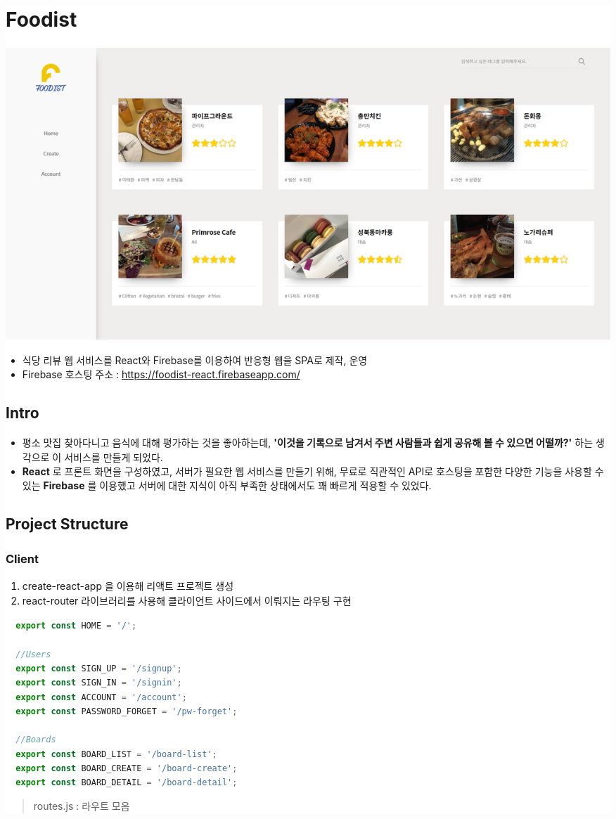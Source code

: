 # Foodist
![screenshot](./src/images/Foodist.png)

- 식당 리뷰 웹 서비스를 React와 Firebase를 이용하여 반응형 웹을 SPA로 제작, 운영
- Firebase 호스팅 주소 : https://foodist-react.firebaseapp.com/

## Intro
- 평소 맛집 찾아다니고 음식에 대해 평가하는 것을 좋아하는데, __'이것을 기록으로 남겨서 주변 사람들과 쉽게 공유해 볼 수 있으면 어떨까?'__ 하는 생각으로 이 서비스를 만들게 되었다.
- __React__ 로 프론트 화면을 구성하였고, 서버가 필요한 웹 서비스를 만들기 위해, 무료로 직관적인 API로 호스팅을 포함한 다양한 기능을 사용할 수 있는 __Firebase__ 를 이용했고 서버에 대한 지식이 아직 부족한 상태에서도 꽤 빠르게 적용할 수 있었다.

## Project Structure

### Client
1. create-react-app 을 이용해 리액트 프로젝트 생성
2. react-router 라이브러리를 사용해 클라이언트 사이드에서 이뤄지는 라우팅 구현
```javascript
  export const HOME = '/';

  //Users
  export const SIGN_UP = '/signup';
  export const SIGN_IN = '/signin';
  export const ACCOUNT = '/account';
  export const PASSWORD_FORGET = '/pw-forget';

  //Boards
  export const BOARD_LIST = '/board-list';
  export const BOARD_CREATE = '/board-create';
  export const BOARD_DETAIL = '/board-detail';
```
> routes.js : 라우트 모음
